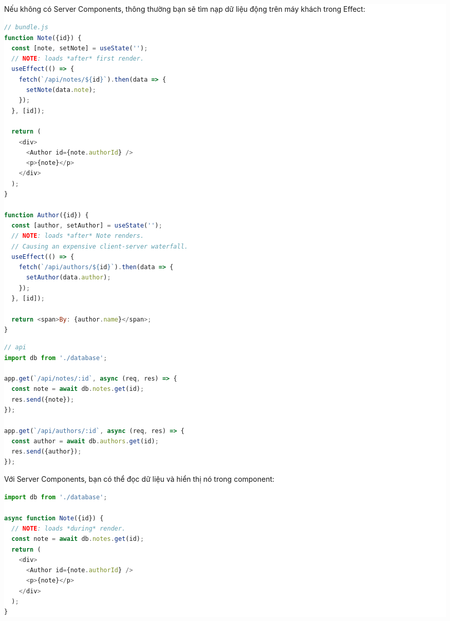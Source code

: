 Nếu không có Server Components, thông thường bạn sẽ tìm nạp dữ liệu động trên máy khách trong Effect:

```js
// bundle.js
function Note({id}) {
  const [note, setNote] = useState('');
  // NOTE: loads *after* first render.
  useEffect(() => {
    fetch(`/api/notes/${id}`).then(data => {
      setNote(data.note);
    });
  }, [id]);
  
  return (
    <div>
      <Author id={note.authorId} />
      <p>{note}</p>
    </div>
  );
}

function Author({id}) {
  const [author, setAuthor] = useState('');
  // NOTE: loads *after* Note renders.
  // Causing an expensive client-server waterfall.
  useEffect(() => {
    fetch(`/api/authors/${id}`).then(data => {
      setAuthor(data.author);
    });
  }, [id]);

  return <span>By: {author.name}</span>;
}
```
```js
// api
import db from './database';

app.get(`/api/notes/:id`, async (req, res) => {
  const note = await db.notes.get(id);
  res.send({note});
});

app.get(`/api/authors/:id`, async (req, res) => {
  const author = await db.authors.get(id);
  res.send({author});
});
```

Với Server Components, bạn có thể đọc dữ liệu và hiển thị nó trong component:

```js
import db from './database';

async function Note({id}) {
  // NOTE: loads *during* render.
  const note = await db.notes.get(id);
  return (
    <div>
      <Author id={note.authorId} />
      <p>{note}</p>
    </div>
  );
}

```